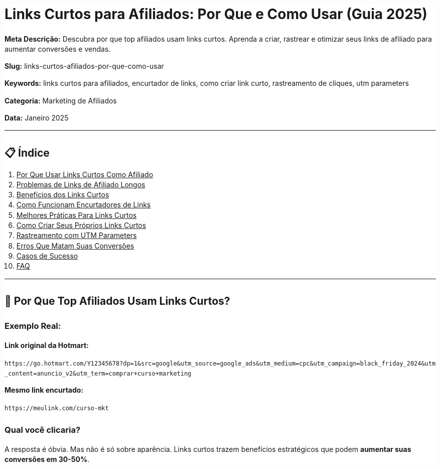 # Links Curtos para Afiliados: Por Que e Como Usar (Guia 2025)

**Meta Descrição:** Descubra por que top afiliados usam links curtos. Aprenda a criar, rastrear e otimizar seus links de afiliado para aumentar conversões e vendas.

**Slug:** links-curtos-afiliados-por-que-como-usar

**Keywords:** links curtos para afiliados, encurtador de links, como criar link curto, rastreamento de cliques, utm parameters

**Categoria:** Marketing de Afiliados

**Data:** Janeiro 2025

---

## 📋 Índice

1. [Por Que Usar Links Curtos Como Afiliado](#por-que)
2. [Problemas de Links de Afiliado Longos](#problemas)
3. [Benefícios dos Links Curtos](#beneficios)
4. [Como Funcionam Encurtadores de Links](#como-funciona)
5. [Melhores Práticas Para Links Curtos](#praticas)
6. [Como Criar Seus Próprios Links Curtos](#criar)
7. [Rastreamento com UTM Parameters](#utm)
8. [Erros Que Matam Suas Conversões](#erros)
9. [Casos de Sucesso](#casos)
10. [FAQ](#faq)

---

<a name="por-que"></a>
## 🤔 Por Que Top Afiliados Usam Links Curtos?

### **Exemplo Real:**

**Link original da Hotmart:**
```
https://go.hotmart.com/Y12345678?dp=1&src=google&utm_source=google_ads&utm_medium=cpc&utm_campaign=black_friday_2024&utm_content=anuncio_v2&utm_term=comprar+curso+marketing
```

**Mesmo link encurtado:**
```
https://meulink.com/curso-mkt
```

### **Qual você clicaria?**

A resposta é óbvia. Mas não é só sobre aparência. Links curtos trazem benefícios estratégicos que podem **aumentar suas conversões em 30-50%**.
